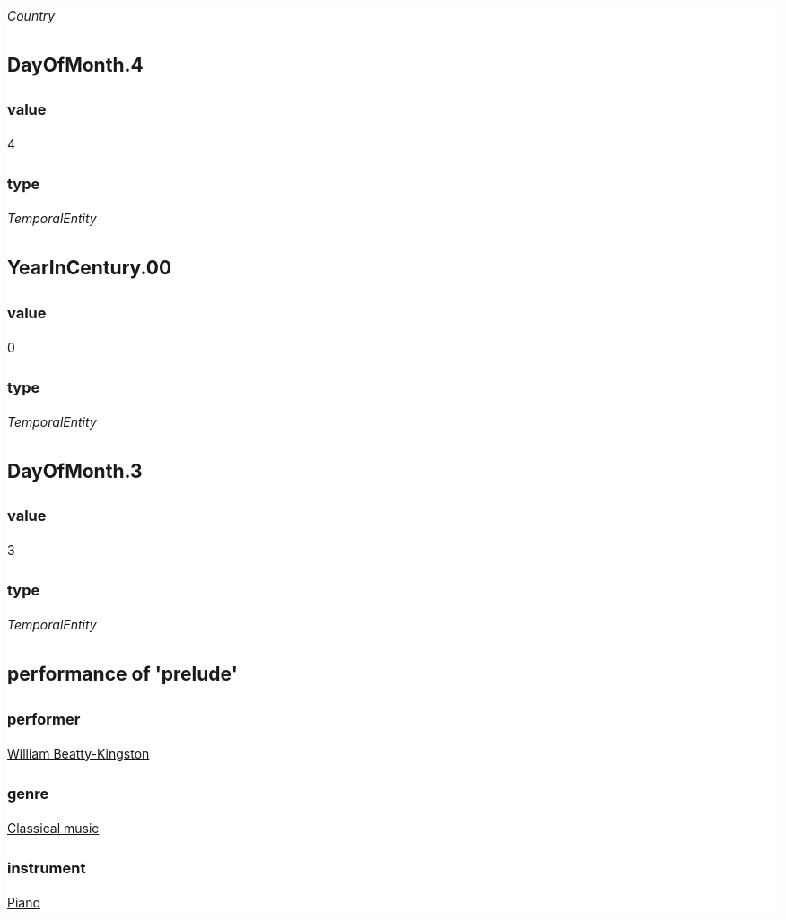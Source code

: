 *Country*

## DayOfMonth.4

### value


4

### type


*TemporalEntity*

## YearInCentury.00

### value


0

### type


*TemporalEntity*

## DayOfMonth.3

### value


3

### type


*TemporalEntity*

## performance of 'prelude'

### performer


[William Beatty-Kingston](#William-Beatty-Kingston)

### genre


[Classical music](#Classical-music)

### instrument


[Piano](#Piano)
